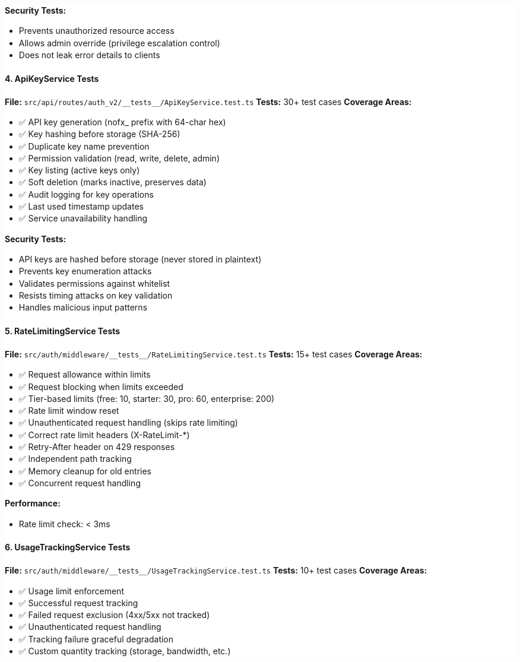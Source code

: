 **Security Tests:**
- Prevents unauthorized resource access
- Allows admin override (privilege escalation control)
- Does not leak error details to clients

#### 4. ApiKeyService Tests
**File:** `src/api/routes/auth_v2/__tests__/ApiKeyService.test.ts`
**Tests:** 30+ test cases
**Coverage Areas:**
- ✅ API key generation (nofx_ prefix with 64-char hex)
- ✅ Key hashing before storage (SHA-256)
- ✅ Duplicate key name prevention
- ✅ Permission validation (read, write, delete, admin)
- ✅ Key listing (active keys only)
- ✅ Soft deletion (marks inactive, preserves data)
- ✅ Audit logging for key operations
- ✅ Last used timestamp updates
- ✅ Service unavailability handling

**Security Tests:**
- API keys are hashed before storage (never stored in plaintext)
- Prevents key enumeration attacks
- Validates permissions against whitelist
- Resists timing attacks on key validation
- Handles malicious input patterns

#### 5. RateLimitingService Tests
**File:** `src/auth/middleware/__tests__/RateLimitingService.test.ts`
**Tests:** 15+ test cases
**Coverage Areas:**
- ✅ Request allowance within limits
- ✅ Request blocking when limits exceeded
- ✅ Tier-based limits (free: 10, starter: 30, pro: 60, enterprise: 200)
- ✅ Rate limit window reset
- ✅ Unauthenticated request handling (skips rate limiting)
- ✅ Correct rate limit headers (X-RateLimit-*)
- ✅ Retry-After header on 429 responses
- ✅ Independent path tracking
- ✅ Memory cleanup for old entries
- ✅ Concurrent request handling

**Performance:**
- Rate limit check: < 3ms

#### 6. UsageTrackingService Tests
**File:** `src/auth/middleware/__tests__/UsageTrackingService.test.ts`
**Tests:** 10+ test cases
**Coverage Areas:**
- ✅ Usage limit enforcement
- ✅ Successful request tracking
- ✅ Failed request exclusion (4xx/5xx not tracked)
- ✅ Unauthenticated request handling
- ✅ Tracking failure graceful degradation
- ✅ Custom quantity tracking (storage, bandwidth, etc.)
